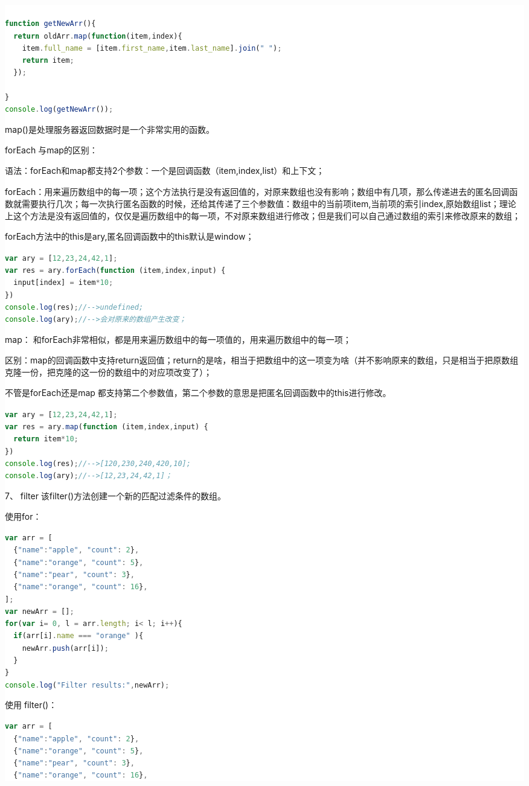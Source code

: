 ```js

function getNewArr(){
  return oldArr.map(function(item,index){
    item.full_name = [item.first_name,item.last_name].join(" ");
    return item;
  });

}
console.log(getNewArr());
```
map()是处理服务器返回数据时是一个非常实用的函数。

forEach 与map的区别：

语法：forEach和map都支持2个参数：一个是回调函数（item,index,list）和上下文；

forEach：用来遍历数组中的每一项；这个方法执行是没有返回值的，对原来数组也没有影响；数组中有几项，那么传递进去的匿名回调函数就需要执行几次；每一次执行匿名函数的时候，还给其传递了三个参数值：数组中的当前项item,当前项的索引index,原始数组list；理论上这个方法是没有返回值的，仅仅是遍历数组中的每一项，不对原来数组进行修改；但是我们可以自己通过数组的索引来修改原来的数组；

forEach方法中的this是ary,匿名回调函数中的this默认是window；
```js
var ary = [12,23,24,42,1];
var res = ary.forEach(function (item,index,input) {
  input[index] = item*10;
})
console.log(res);//-->undefined;
console.log(ary);//-->会对原来的数组产生改变；
```
map： 和forEach非常相似，都是用来遍历数组中的每一项值的，用来遍历数组中的每一项；

区别：map的回调函数中支持return返回值；return的是啥，相当于把数组中的这一项变为啥（并不影响原来的数组，只是相当于把原数组克隆一份，把克隆的这一份的数组中的对应项改变了）；

不管是forEach还是map 都支持第二个参数值，第二个参数的意思是把匿名回调函数中的this进行修改。
```js
var ary = [12,23,24,42,1];
var res = ary.map(function (item,index,input) {
  return item*10;
})
console.log(res);//-->[120,230,240,420,10];
console.log(ary);//-->[12,23,24,42,1]；
```
7、 filter
该filter()方法创建一个新的匹配过滤条件的数组。

使用for：
```js
var arr = [
  {"name":"apple", "count": 2},
  {"name":"orange", "count": 5},
  {"name":"pear", "count": 3},
  {"name":"orange", "count": 16},
];
var newArr = [];
for(var i= 0, l = arr.length; i< l; i++){
  if(arr[i].name === "orange" ){
    newArr.push(arr[i]);
  }
}
console.log("Filter results:",newArr);
```
使用 filter()：
```js
var arr = [
  {"name":"apple", "count": 2},
  {"name":"orange", "count": 5},
  {"name":"pear", "count": 3},
  {"name":"orange", "count": 16},
```